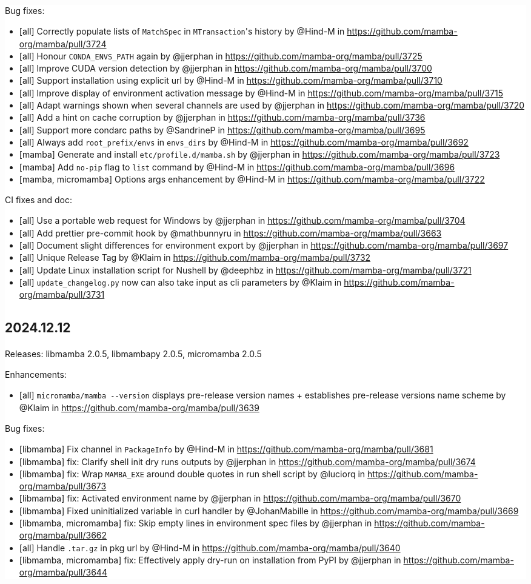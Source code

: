 Bug fixes:

- [all] Correctly populate lists of `MatchSpec` in `MTransaction`'s history by @Hind-M in <https://github.com/mamba-org/mamba/pull/3724>
- [all] Honour `CONDA_ENVS_PATH` again by @jjerphan in <https://github.com/mamba-org/mamba/pull/3725>
- [all] Improve CUDA version detection by @jjerphan in <https://github.com/mamba-org/mamba/pull/3700>
- [all] Support installation using explicit url by @Hind-M in <https://github.com/mamba-org/mamba/pull/3710>
- [all] Improve display of environment activation message by @Hind-M in <https://github.com/mamba-org/mamba/pull/3715>
- [all] Adapt warnings shown when several channels are used by @jjerphan in <https://github.com/mamba-org/mamba/pull/3720>
- [all] Add a hint on cache corruption by @jjerphan in <https://github.com/mamba-org/mamba/pull/3736>
- [all] Support more condarc paths by @SandrineP in <https://github.com/mamba-org/mamba/pull/3695>
- [all] Always add `root_prefix/envs` in `envs_dirs` by @Hind-M in <https://github.com/mamba-org/mamba/pull/3692>
- [mamba] Generate and install `etc/profile.d/mamba.sh` by @jjerphan in <https://github.com/mamba-org/mamba/pull/3723>
- [mamba] Add `no-pip` flag to `list` command by @Hind-M in <https://github.com/mamba-org/mamba/pull/3696>
- [mamba, micromamba] Options args enhancement by @Hind-M in <https://github.com/mamba-org/mamba/pull/3722>

CI fixes and doc:

- [all] Use a portable web request for Windows by @jjerphan in <https://github.com/mamba-org/mamba/pull/3704>
- [all] Add prettier pre-commit hook by @mathbunnyru in <https://github.com/mamba-org/mamba/pull/3663>
- [all] Document slight differences for environment export by @jjerphan in <https://github.com/mamba-org/mamba/pull/3697>
- [all] Unique Release Tag by @Klaim in <https://github.com/mamba-org/mamba/pull/3732>
- [all] Update Linux installation script for Nushell by @deephbz in <https://github.com/mamba-org/mamba/pull/3721>
- [all] `update_changelog.py` now can also take input as cli parameters by @Klaim in <https://github.com/mamba-org/mamba/pull/3731>

## 2024.12.12

Releases: libmamba 2.0.5, libmambapy 2.0.5, micromamba 2.0.5

Enhancements:

- [all] `micromamba/mamba --version` displays pre-release version names + establishes pre-release versions name scheme by @Klaim in <https://github.com/mamba-org/mamba/pull/3639>

Bug fixes:

- [libmamba] Fix channel in `PackageInfo` by @Hind-M in <https://github.com/mamba-org/mamba/pull/3681>
- [libmamba] fix: Clarify shell init dry runs outputs by @jjerphan in <https://github.com/mamba-org/mamba/pull/3674>
- [libmamba] fix: Wrap `MAMBA_EXE` around double quotes in run shell script by @luciorq in <https://github.com/mamba-org/mamba/pull/3673>
- [libmamba] fix: Activated environment name by @jjerphan in <https://github.com/mamba-org/mamba/pull/3670>
- [libmamba] Fixed uninitialized variable in curl handler by @JohanMabille in <https://github.com/mamba-org/mamba/pull/3669>
- [libmamba, micromamba] fix: Skip empty lines in environment spec files by @jjerphan in <https://github.com/mamba-org/mamba/pull/3662>
- [all] Handle `.tar.gz` in pkg url by @Hind-M in <https://github.com/mamba-org/mamba/pull/3640>
- [libmamba, micromamba] fix: Effectively apply dry-run on installation from PyPI by @jjerphan in <https://github.com/mamba-org/mamba/pull/3644>